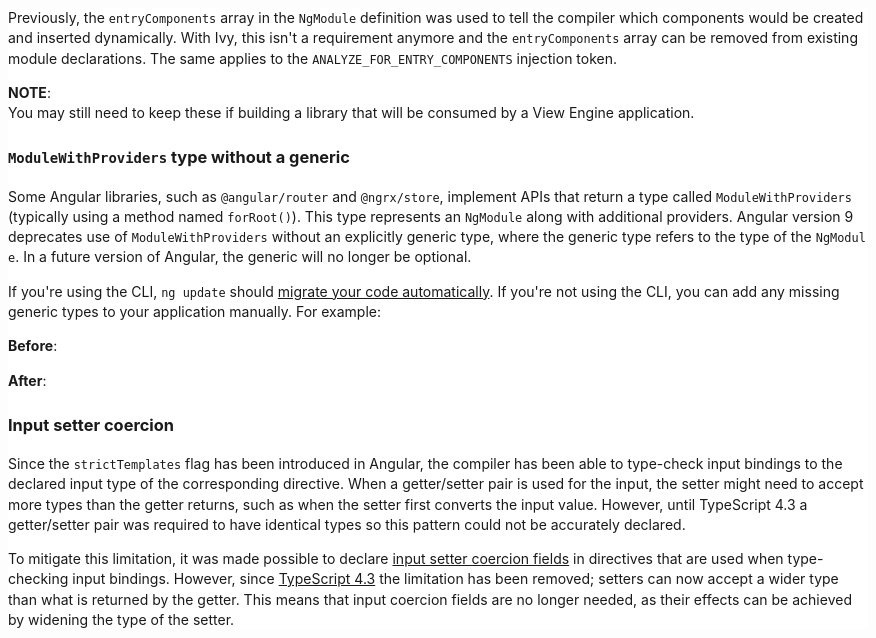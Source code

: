 Previously, the `entryComponents` array in the `NgModule` definition was used to tell the compiler which components would be created and inserted dynamically.
With Ivy, this isn't a requirement anymore and the `entryComponents` array can be removed from existing module declarations.
The same applies to the `ANALYZE_FOR_ENTRY_COMPONENTS` injection token.

<div class="alert is-helpful">

**NOTE**: <br />
You may still need to keep these if building a library that will be consumed by a View Engine application.

</div>

<a id="moduleWithProviders"></a>

### `ModuleWithProviders` type without a generic

Some Angular libraries, such as `@angular/router` and `@ngrx/store`, implement APIs that return a type called `ModuleWithProviders` \(typically using a method named `forRoot()`\).
This type represents an `NgModule` along with additional providers.
Angular version 9 deprecates use of `ModuleWithProviders` without an explicitly generic type, where the generic type refers to the type of the `NgModule`.
In a future version of Angular, the generic will no longer be optional.

If you're using the CLI, `ng update` should [migrate your code automatically](guide/migration-module-with-providers).
If you're not using the CLI, you can add any missing generic types to your application manually.
For example:

**Before**:

<code-example path="deprecation-guide/src/app/app.module.ts" language="typescript" region="ModuleWithProvidersNonGeneric"></code-example>

**After**:

<code-example path="deprecation-guide/src/app/app.module.ts" language="typescript" region="ModuleWithProvidersGeneric"></code-example>



<a id="input-setter-coercion"></a>

### Input setter coercion

Since the `strictTemplates` flag has been introduced in Angular, the compiler has been able to type-check input bindings to the declared input type of the corresponding directive.
When a getter/setter pair is used for the input, the setter might need to accept more types than the getter returns, such as when the setter first converts the input value.
However, until TypeScript 4.3 a getter/setter pair was required to have identical types so this pattern could not be accurately declared.

To mitigate this limitation, it was made possible to declare [input setter coercion fields](guide/template-typecheck#input-setter-coercion) in directives that are used when type-checking input bindings.
However, since [TypeScript 4.3](https://www.typescriptlang.org/docs/handbook/release-notes/typescript-4-3.html#separate-write-types-on-properties) the limitation has been removed; setters can now accept a wider type than what is returned by the getter.
This means that input coercion fields are no longer needed, as their effects can be achieved by widening the type of the setter.
